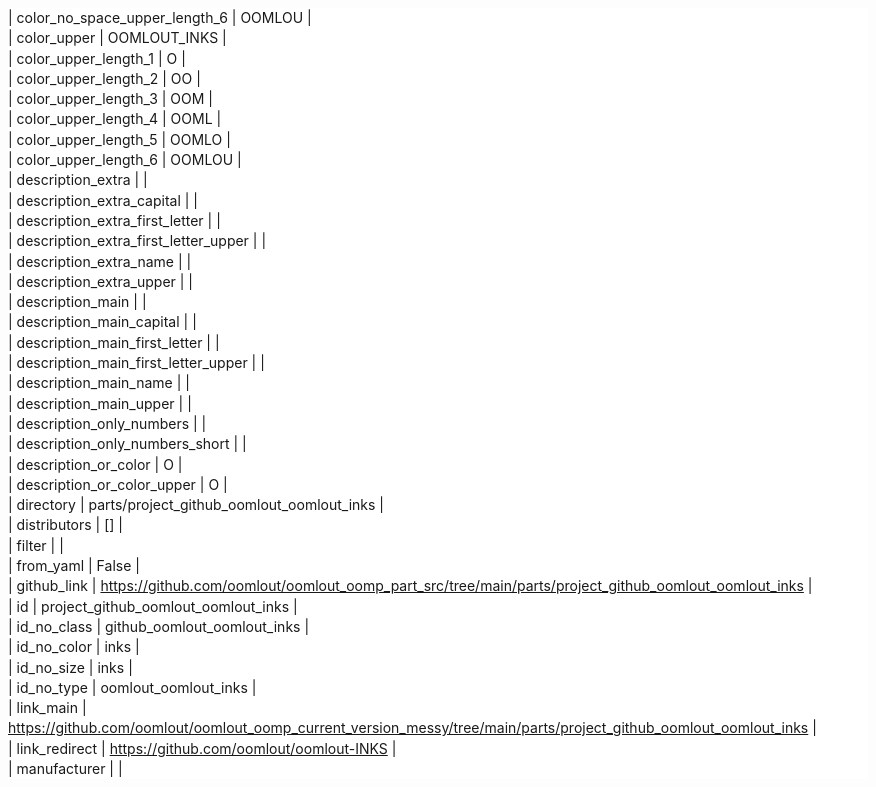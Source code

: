 | color_no_space_upper_length_6 | OOMLOU |  
| color_upper | OOMLOUT_INKS |  
| color_upper_length_1 | O |  
| color_upper_length_2 | OO |  
| color_upper_length_3 | OOM |  
| color_upper_length_4 | OOML |  
| color_upper_length_5 | OOMLO |  
| color_upper_length_6 | OOMLOU |  
| description_extra |  |  
| description_extra_capital |  |  
| description_extra_first_letter |  |  
| description_extra_first_letter_upper |  |  
| description_extra_name |  |  
| description_extra_upper |  |  
| description_main |  |  
| description_main_capital |  |  
| description_main_first_letter |  |  
| description_main_first_letter_upper |  |  
| description_main_name |  |  
| description_main_upper |  |  
| description_only_numbers |  |  
| description_only_numbers_short |   |  
| description_or_color | O  |  
| description_or_color_upper | O  |  
| directory | parts/project_github_oomlout_oomlout_inks |  
| distributors | [] |  
| filter |  |  
| from_yaml | False |  
| github_link | https://github.com/oomlout/oomlout_oomp_part_src/tree/main/parts/project_github_oomlout_oomlout_inks |  
| id | project_github_oomlout_oomlout_inks |  
| id_no_class | github_oomlout_oomlout_inks |  
| id_no_color | inks |  
| id_no_size | inks |  
| id_no_type | oomlout_oomlout_inks |  
| link_main | https://github.com/oomlout/oomlout_oomp_current_version_messy/tree/main/parts/project_github_oomlout_oomlout_inks |  
| link_redirect | https://github.com/oomlout/oomlout-INKS |  
| manufacturer |  |  